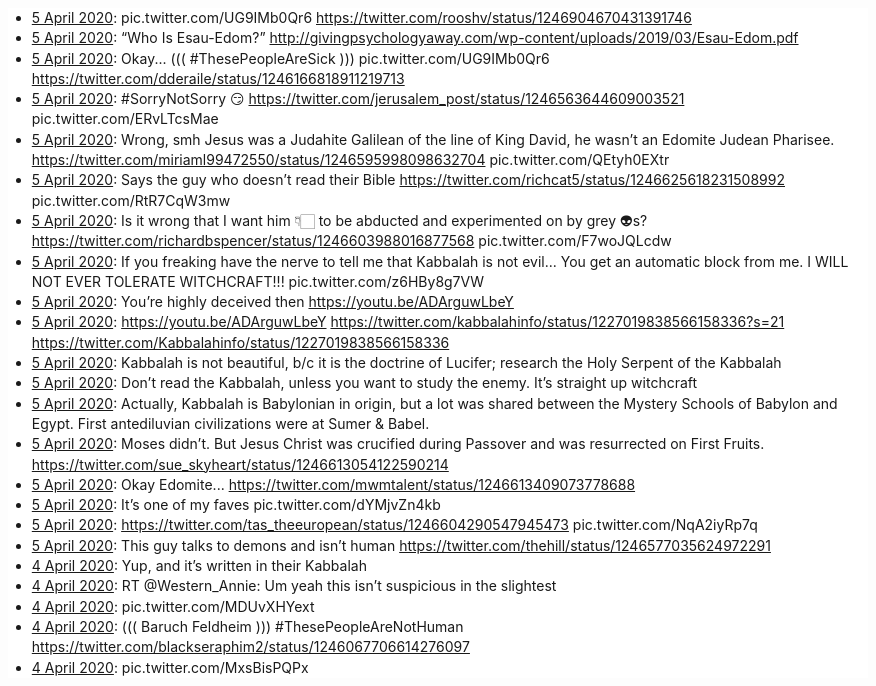 * [ 5 April 2020](https://web.archive.org/web/20200405211748/https://twitter.com/ChaniEvenstar/status/1246909315950264320): pic.twitter.com/UG9IMb0Qr6   https://twitter.com/rooshv/status/1246904670431391746
* [ 5 April 2020](https://web.archive.org/web/20200405180019/https://twitter.com/ChaniEvenstar/status/1246633986534903810): “Who Is Esau-Edom?”  http://givingpsychologyaway.com/wp-content/uploads/2019/03/Esau-Edom.pdf
* [ 5 April 2020](https://web.archive.org/web/20200405153644/https://twitter.com/ChaniEvenstar/status/1246637002533076992): Okay... (((  #ThesePeopleAreSick  )))    pic.twitter.com/UG9IMb0Qr6   https://twitter.com/dderaile/status/1246166818911219713
* [ 5 April 2020](https://web.archive.org/web/20200405174659/https://twitter.com/ChaniEvenstar/status/1246636450180935683): #SorryNotSorry  😏  https://twitter.com/jerusalem_post/status/1246563644609003521  pic.twitter.com/ERvLTcsMae
* [ 5 April 2020](https://web.archive.org/web/20200405180019/https://twitter.com/ChaniEvenstar/status/1246633986534903810): Wrong, smh Jesus was a Judahite Galilean of the line of King David, he wasn’t an Edomite Judean Pharisee.  https://twitter.com/miriaml99472550/status/1246595998098632704  pic.twitter.com/QEtyh0EXtr
* [ 5 April 2020](https://web.archive.org/web/20200405165858/https://twitter.com/ChaniEvenstar/status/1246632143830335490): Says the guy who doesn’t read their Bible  https://twitter.com/richcat5/status/1246625618231508992  pic.twitter.com/RtR7CqW3mw
* [ 5 April 2020](https://web.archive.org/web/20200405181200/https://twitter.com/ChaniEvenstar/status/1246629821532299264): Is it wrong that I want him 👇🏻 to be abducted and experimented on by grey 👽s?  https://twitter.com/richardbspencer/status/1246603988016877568  pic.twitter.com/F7woJQLcdw
* [ 5 April 2020](https://web.archive.org/web/20200405200721/https://twitter.com/ChaniEvenstar/status/1246622842504036355): If you freaking have the nerve to tell me that Kabbalah is not evil... You get an automatic block from me.    I WILL NOT EVER TOLERATE WITCHCRAFT!!! pic.twitter.com/z6HBy8g7VW
* [ 5 April 2020](https://web.archive.org/web/20200405162555/https://twitter.com/ChaniEvenstar/status/1246619951550681088): You’re highly deceived then https://youtu.be/ADArguwLbeY
* [ 5 April 2020](https://web.archive.org/web/20200405185740/https://twitter.com/ChaniEvenstar/status/1246616752181645314): https://youtu.be/ADArguwLbeY     https://twitter.com/kabbalahinfo/status/1227019838566158336?s=21  https://twitter.com/Kabbalahinfo/status/1227019838566158336
* [ 5 April 2020](https://web.archive.org/web/20200405185740/https://twitter.com/ChaniEvenstar/status/1246616752181645314): Kabbalah is not beautiful, b/c it is the doctrine of Lucifer; research the Holy Serpent of the Kabbalah
* [ 5 April 2020](https://web.archive.org/web/20200405185740/https://twitter.com/ChaniEvenstar/status/1246616752181645314): Don’t read the Kabbalah, unless you want to study the enemy.  It’s straight up witchcraft
* [ 5 April 2020](https://web.archive.org/web/20200405154725/https://twitter.com/ChaniEvenstar/status/1246616425848098816): Actually, Kabbalah is Babylonian in origin, but a lot was shared between the Mystery Schools of Babylon and Egypt. First antediluvian civilizations were at Sumer & Babel.
* [ 5 April 2020](https://web.archive.org/web/20200405173407/https://twitter.com/ChaniEvenstar/status/1246614114845286400): Moses didn’t. But Jesus Christ was crucified during Passover and was resurrected on First Fruits.  https://twitter.com/sue_skyheart/status/1246613054122590214
* [ 5 April 2020](https://web.archive.org/web/20200405160645/https://twitter.com/ChaniEvenstar/status/1246613699097505793): Okay Edomite... https://twitter.com/mwmtalent/status/1246613409073778688
* [ 5 April 2020](https://web.archive.org/web/20200405181520/https://twitter.com/ChaniEvenstar/status/1246609747513573382): It’s one of my faves pic.twitter.com/dYMjvZn4kb
* [ 5 April 2020](https://web.archive.org/web/20200405193939/https://twitter.com/ChaniEvenstar/status/1246608091287891969): https://twitter.com/tas_theeuropean/status/1246604290547945473  pic.twitter.com/NqA2iyRp7q
* [ 5 April 2020](https://web.archive.org/web/20200405190849/https://twitter.com/ChaniEvenstar/status/1246604069621334018): This guy talks to demons and isn’t human https://twitter.com/thehill/status/1246577035624972291
* [ 4 April 2020](https://web.archive.org/web/20200404185632/https://twitter.com/ChaniEvenstar/status/1246483181085261825): Yup, and it’s written in their Kabbalah
* [ 4 April 2020](https://web.archive.org/web/20200404163050/https://twitter.com/ChaniEvenstar/status/1246475325573337088): RT @Western_Annie: Um yeah this isn’t suspicious in the slightest
* [ 4 April 2020](https://web.archive.org/web/20200405215228/https://twitter.com/ChaniEvenstar/status/1246469014718742536): pic.twitter.com/MDUvXHYext
* [ 4 April 2020](https://web.archive.org/web/20200404214124/https://twitter.com/ChaniEvenstar/status/1246438658913304579): ((( Baruch Feldheim )))    #ThesePeopleAreNotHuman  https://twitter.com/blackseraphim2/status/1246067706614276097
* [ 4 April 2020](https://web.archive.org/web/20200405203640/https://twitter.com/ChaniEvenstar/status/1246423066344816640): pic.twitter.com/MxsBisPQPx